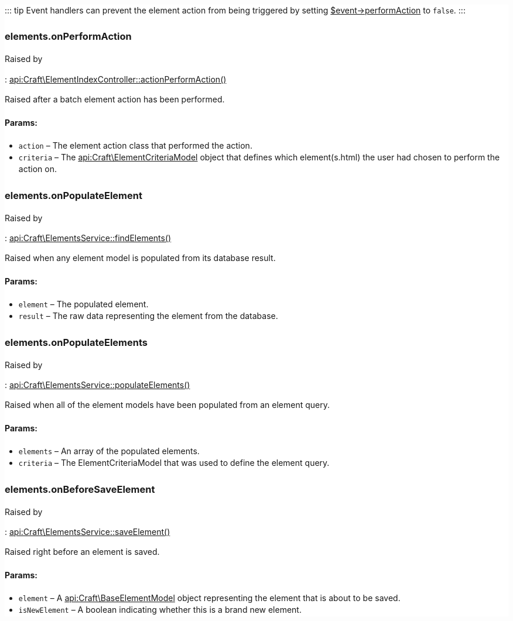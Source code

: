 ::: tip
Event handlers can prevent the element action from being triggered by setting [$event->performAction](api:Craft\Event::performAction) to `false`.
:::

### elements.onPerformAction

Raised by

:   <api:Craft\ElementIndexController::actionPerformAction()>

Raised after a batch element action has been performed.

#### Params:

- `action` – The element action class that performed the action.
- `criteria` – The <api:Craft\ElementCriteriaModel> object that defines which element(s.html) the user had chosen to perform the action on.

### elements.onPopulateElement

Raised by

:   <api:Craft\ElementsService::findElements()>

Raised when any element model is populated from its database result.

#### Params:

- `element` – The populated element.
- `result` – The raw data representing the element from the database.

### elements.onPopulateElements

Raised by

:   <api:Craft\ElementsService::populateElements()>

Raised when all of the element models have been populated from an element query.

#### Params:

- `elements` – An array of the populated elements.
- `criteria` – The ElementCriteriaModel that was used to define the element query.

### elements.onBeforeSaveElement

Raised by

:   <api:Craft\ElementsService::saveElement()>

Raised right before an element is saved.

#### Params:

- `element` – A <api:Craft\BaseElementModel> object representing the element that is about to be saved.
- `isNewElement` – A boolean indicating whether this is a brand new element.
